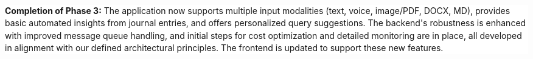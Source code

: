 
**Completion of Phase 3:** The application now supports multiple input modalities (text, voice, image/PDF, DOCX, MD), provides basic automated insights from journal entries, and offers personalized query suggestions. The backend's robustness is enhanced with improved message queue handling, and initial steps for cost optimization and detailed monitoring are in place, all developed in alignment with our defined architectural principles. The frontend is updated to support these new features.
